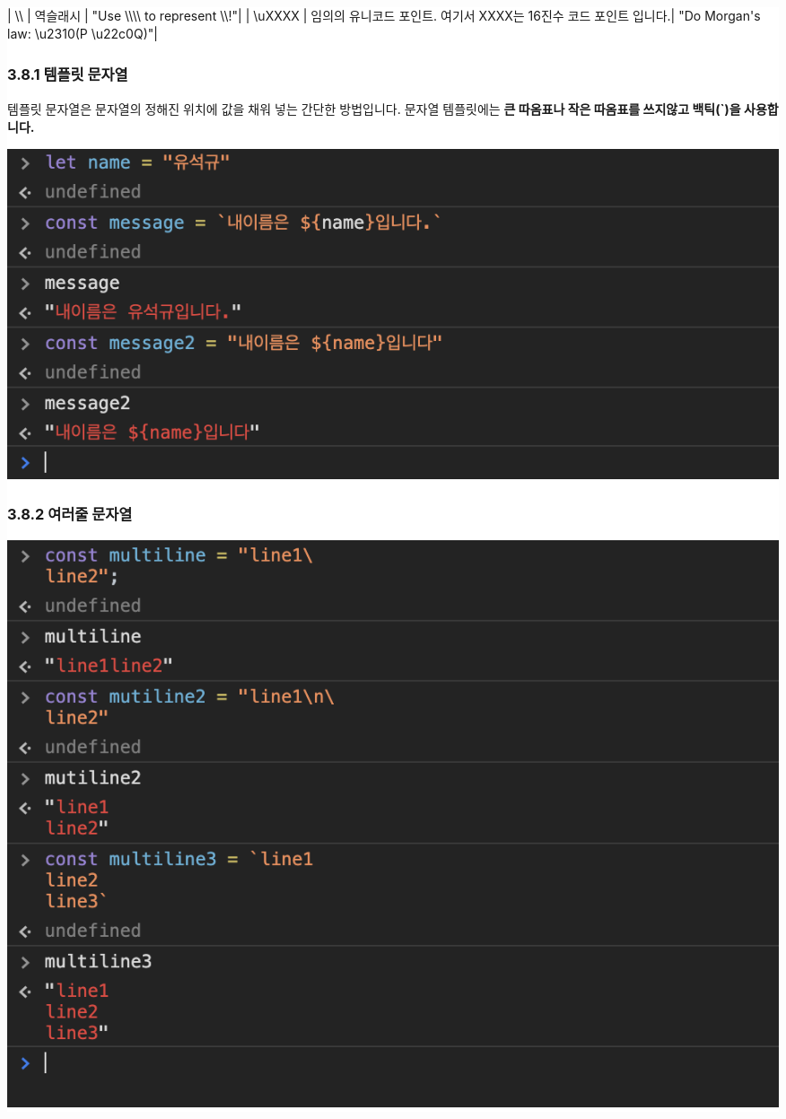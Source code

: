 | \\\ | 역슬래시 | "Use \\\\\\\\ to represent \\\\!"|
| \uXXXX | 임의의 유니코드 포인트. 여기서 XXXX는 16진수 코드 포인트 입니다.| "Do Morgan's law: \u2310(P \\u22c0Q)"|

### 3.8.1 템플릿 문자열
템플릿 문자열은 문자열의 정해진 위치에 값을 채워 넣는 간단한 방법입니다. 문자열 템플릿에는 **큰 따옴표나 작은 따옴표를 쓰지않고 백틱(`)을 사용합니다.**

![캡처](capture1.png)

### 3.8.2 여러줄 문자열

![캡처](capture2.png)
